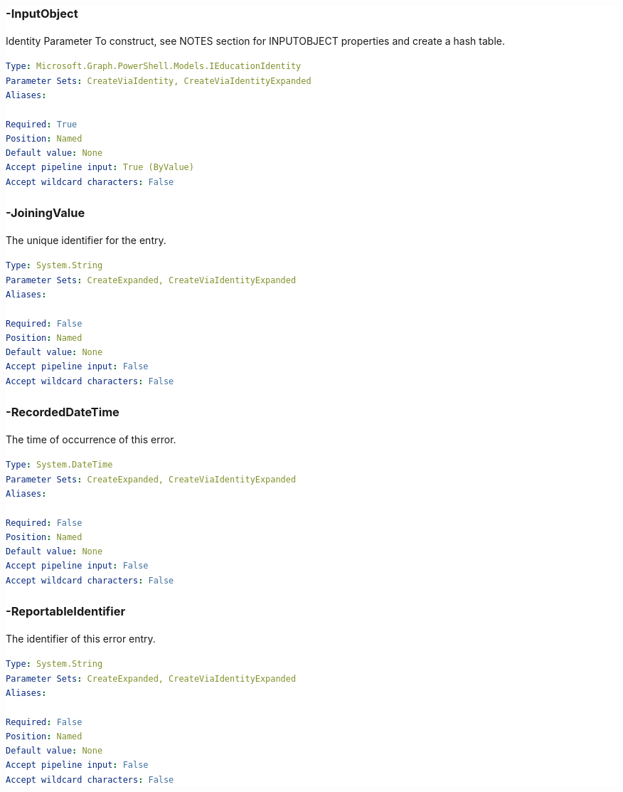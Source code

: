 ### -InputObject
Identity Parameter
To construct, see NOTES section for INPUTOBJECT properties and create a hash table.

```yaml
Type: Microsoft.Graph.PowerShell.Models.IEducationIdentity
Parameter Sets: CreateViaIdentity, CreateViaIdentityExpanded
Aliases:

Required: True
Position: Named
Default value: None
Accept pipeline input: True (ByValue)
Accept wildcard characters: False
```

### -JoiningValue
The unique identifier for the entry.

```yaml
Type: System.String
Parameter Sets: CreateExpanded, CreateViaIdentityExpanded
Aliases:

Required: False
Position: Named
Default value: None
Accept pipeline input: False
Accept wildcard characters: False
```

### -RecordedDateTime
The time of occurrence of this error.

```yaml
Type: System.DateTime
Parameter Sets: CreateExpanded, CreateViaIdentityExpanded
Aliases:

Required: False
Position: Named
Default value: None
Accept pipeline input: False
Accept wildcard characters: False
```

### -ReportableIdentifier
The identifier of this error entry.

```yaml
Type: System.String
Parameter Sets: CreateExpanded, CreateViaIdentityExpanded
Aliases:

Required: False
Position: Named
Default value: None
Accept pipeline input: False
Accept wildcard characters: False
```
